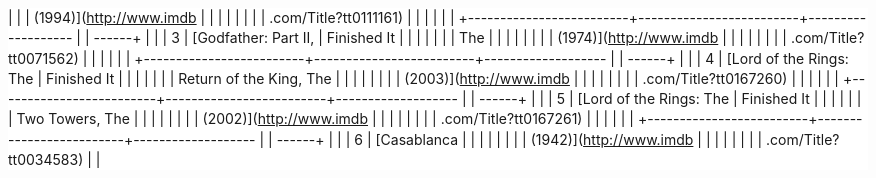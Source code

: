 | |                         | (1994)](http://www.imdb |                    |
|       |                                                                  |
| |                         | .com/Title?tt0111161)   |                    |
|       |                                                                  |
| +-------------------------+-------------------------+------------------- |
| ------+                                                                  |
| | 3                       | [Godfather: Part II,    | Finished It        |
|       |                                                                  |
| |                         | The                     |                    |
|       |                                                                  |
| |                         | (1974)](http://www.imdb |                    |
|       |                                                                  |
| |                         | .com/Title?tt0071562)   |                    |
|       |                                                                  |
| +-------------------------+-------------------------+------------------- |
| ------+                                                                  |
| | 4                       | [Lord of the Rings: The | Finished It        |
|       |                                                                  |
| |                         | Return of the King, The |                    |
|       |                                                                  |
| |                         | (2003)](http://www.imdb |                    |
|       |                                                                  |
| |                         | .com/Title?tt0167260)   |                    |
|       |                                                                  |
| +-------------------------+-------------------------+------------------- |
| ------+                                                                  |
| | 5                       | [Lord of the Rings: The | Finished It        |
|       |                                                                  |
| |                         | Two Towers, The         |                    |
|       |                                                                  |
| |                         | (2002)](http://www.imdb |                    |
|       |                                                                  |
| |                         | .com/Title?tt0167261)   |                    |
|       |                                                                  |
| +-------------------------+-------------------------+------------------- |
| ------+                                                                  |
| | 6                       | [Casablanca             |                    |
|       |                                                                  |
| |                         | (1942)](http://www.imdb |                    |
|       |                                                                  |
| |                         | .com/Title?tt0034583)   |                    |